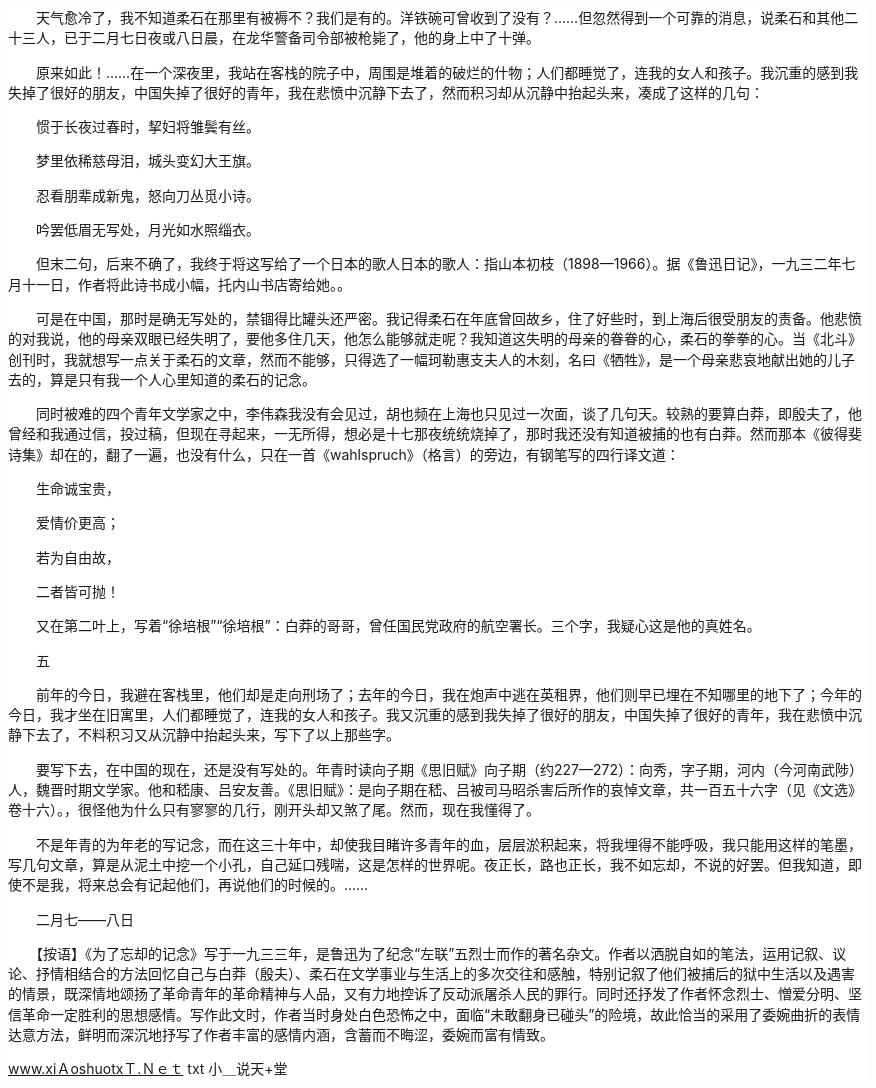 　　天气愈冷了，我不知道柔石在那里有被褥不？我们是有的。洋铁碗可曾收到了没有？……但忽然得到一个可靠的消息，说柔石和其他二十三人，已于二月七日夜或八日晨，在龙华警备司令部被枪毙了，他的身上中了十弹。 

　　原来如此！……在一个深夜里，我站在客栈的院子中，周围是堆着的破烂的什物；人们都睡觉了，连我的女人和孩子。我沉重的感到我失掉了很好的朋友，中国失掉了很好的青年，我在悲愤中沉静下去了，然而积习却从沉静中抬起头来，凑成了这样的几句： 

　　惯于长夜过春时，挈妇将雏鬓有丝。 

　　梦里依稀慈母泪，城头变幻大王旗。 

　　忍看朋辈成新鬼，怒向刀丛觅小诗。 

　　吟罢低眉无写处，月光如水照缁衣。 

　　但末二句，后来不确了，我终于将这写给了一个日本的歌人日本的歌人：指山本初枝（1898—1966）。据《鲁迅日记》，一九三二年七月十一日，作者将此诗书成小幅，托内山书店寄给她。。 

　　可是在中国，那时是确无写处的，禁锢得比罐头还严密。我记得柔石在年底曾回故乡，住了好些时，到上海后很受朋友的责备。他悲愤的对我说，他的母亲双眼已经失明了，要他多住几天，他怎么能够就走呢？我知道这失明的母亲的眷眷的心，柔石的拳拳的心。当《北斗》创刊时，我就想写一点关于柔石的文章，然而不能够，只得选了一幅珂勒惠支夫人的木刻，名曰《牺牲》，是一个母亲悲哀地献出她的儿子去的，算是只有我一个人心里知道的柔石的记念。 

　　同时被难的四个青年文学家之中，李伟森我没有会见过，胡也频在上海也只见过一次面，谈了几句天。较熟的要算白莽，即殷夫了，他曾经和我通过信，投过稿，但现在寻起来，一无所得，想必是十七那夜统统烧掉了，那时我还没有知道被捕的也有白莽。然而那本《彼得斐诗集》却在的，翻了一遍，也没有什么，只在一首《wahlspruch》（格言）的旁边，有钢笔写的四行译文道： 

　　生命诚宝贵， 

　　爱情价更高； 

　　若为自由故， 

　　二者皆可抛！ 

　　又在第二叶上，写着“徐培根”“徐培根”：白莽的哥哥，曾任国民党政府的航空署长。三个字，我疑心这是他的真姓名。 

　　五 

　　前年的今日，我避在客栈里，他们却是走向刑场了；去年的今日，我在炮声中逃在英租界，他们则早已埋在不知哪里的地下了；今年的今日，我才坐在旧寓里，人们都睡觉了，连我的女人和孩子。我又沉重的感到我失掉了很好的朋友，中国失掉了很好的青年，我在悲愤中沉静下去了，不料积习又从沉静中抬起头来，写下了以上那些字。 

　　要写下去，在中国的现在，还是没有写处的。年青时读向子期《思旧赋》向子期（约227—272）：向秀，字子期，河内（今河南武陟）人，魏晋时期文学家。他和嵇康、吕安友善。《思旧赋》：是向子期在嵇、吕被司马昭杀害后所作的哀悼文章，共一百五十六字（见《文选》卷十六）。，很怪他为什么只有寥寥的几行，刚开头却又煞了尾。然而，现在我懂得了。 

　　不是年青的为年老的写记念，而在这三十年中，却使我目睹许多青年的血，层层淤积起来，将我埋得不能呼吸，我只能用这样的笔墨，写几句文章，算是从泥土中挖一个小孔，自己延口残喘，这是怎样的世界呢。夜正长，路也正长，我不如忘却，不说的好罢。但我知道，即使不是我，将来总会有记起他们，再说他们的时候的。…… 

　　二月七——八日 

　　【按语】《为了忘却的记念》写于一九三三年，是鲁迅为了纪念“左联”五烈士而作的著名杂文。作者以洒脱自如的笔法，运用记叙、议论、抒情相结合的方法回忆自己与白莽（殷夫）、柔石在文学事业与生活上的多次交往和感触，特别记叙了他们被捕后的狱中生活以及遇害的情景，既深情地颂扬了革命青年的革命精神与人品，又有力地控诉了反动派屠杀人民的罪行。同时还抒发了作者怀念烈士、憎爱分明、坚信革命一定胜利的思想感情。写作此文时，作者当时身处白色恐怖之中，面临“未敢翻身已碰头”的险境，故此恰当的采用了委婉曲折的表情达意方法，鲜明而深沉地抒写了作者丰富的感情内涵，含蓄而不晦涩，委婉而富有情致。 

www.xiＡoshuotxＴ.Ｎｅｔ  txt 小＿说天+堂 

